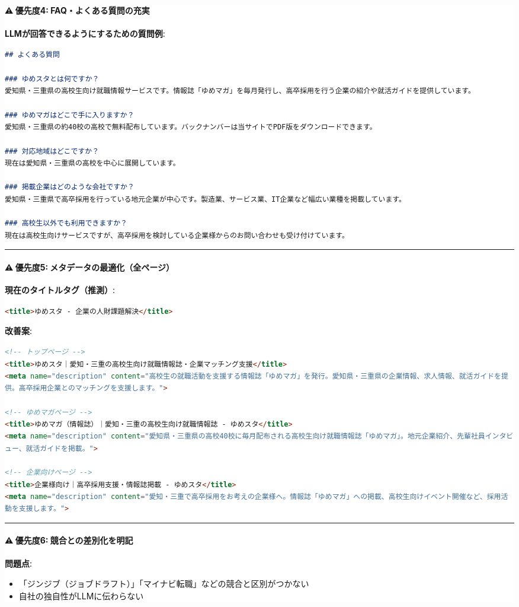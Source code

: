 
#### ⚠️ 優先度4: FAQ・よくある質問の充実

**LLMが回答できるようにするための質問例**:
```markdown
## よくある質問

### ゆめスタとは何ですか？
愛知県・三重県の高校生向け就職情報サービスです。情報誌「ゆめマガ」を毎月発行し、高卒採用を行う企業の紹介や就活ガイドを提供しています。

### ゆめマガはどこで手に入りますか？
愛知県・三重県の約40校の高校で無料配布しています。バックナンバーは当サイトでPDF版をダウンロードできます。

### 対応地域はどこですか？
現在は愛知県・三重県の高校を中心に展開しています。

### 掲載企業はどのような会社ですか？
愛知県・三重県で高卒採用を行っている地元企業が中心です。製造業、サービス業、IT企業など幅広い業種を掲載しています。

### 高校生以外でも利用できますか？
現在は高校生向けサービスですが、高卒採用を検討している企業様からのお問い合わせも受け付けています。
```

---

#### ⚠️ 優先度5: メタデータの最適化（全ページ）

**現在のタイトルタグ（推測）**:
```html
<title>ゆめスタ - 企業の人財課題解決</title>
```

**改善案**:
```html
<!-- トップページ -->
<title>ゆめスタ｜愛知・三重の高校生向け就職情報誌・企業マッチング支援</title>
<meta name="description" content="高校生の就職活動を支援する情報誌「ゆめマガ」を発行。愛知県・三重県の企業情報、求人情報、就活ガイドを提供。高卒採用企業とのマッチングを支援します。">

<!-- ゆめマガページ -->
<title>ゆめマガ（情報誌）｜愛知・三重の高校生向け就職情報誌 - ゆめスタ</title>
<meta name="description" content="愛知県・三重県の高校40校に毎月配布される高校生向け就職情報誌「ゆめマガ」。地元企業紹介、先輩社員インタビュー、就活ガイドを掲載。">

<!-- 企業向けページ -->
<title>企業様向け｜高卒採用支援・情報誌掲載 - ゆめスタ</title>
<meta name="description" content="愛知・三重で高卒採用をお考えの企業様へ。情報誌「ゆめマガ」への掲載、高校生向けイベント開催など、採用活動を支援します。">
```

---

#### ⚠️ 優先度6: 競合との差別化を明記

**問題点**:
- 「ジンジブ（ジョブドラフト）」「マイナビ転職」などの競合と区別がつかない
- 自社の独自性がLLMに伝わらない

